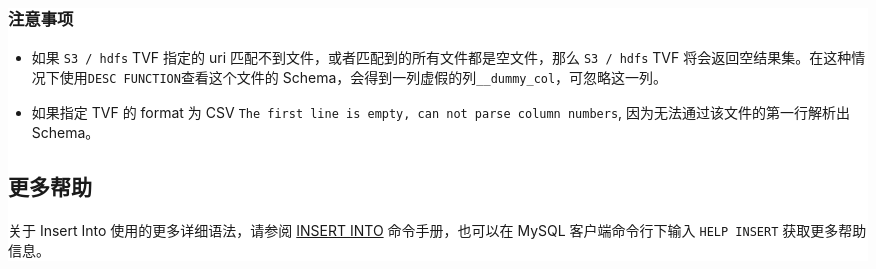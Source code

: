 ### 注意事项

- 如果 `S3 / hdfs` TVF 指定的 uri 匹配不到文件，或者匹配到的所有文件都是空文件，那么 `S3 / hdfs` TVF 将会返回空结果集。在这种情况下使用`DESC FUNCTION`查看这个文件的 Schema，会得到一列虚假的列`__dummy_col`，可忽略这一列。

- 如果指定 TVF 的 format 为 CSV `The first line is empty, can not parse column numbers`, 因为无法通过该文件的第一行解析出 Schema。

## 更多帮助

关于 Insert Into 使用的更多详细语法，请参阅 [INSERT INTO](../../../sql-manual/sql-statements/data-modification/DML/INSERT) 命令手册，也可以在 MySQL 客户端命令行下输入 `HELP INSERT` 获取更多帮助信息。
